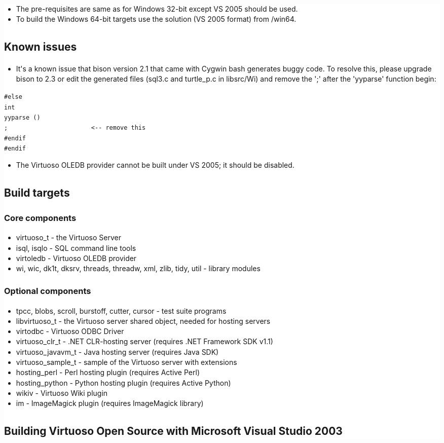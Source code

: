  * The pre-requisites are same as for Windows 32-bit except VS 2005 should be
    used.
  * To build the Windows 64-bit targets use the solution (VS 2005 format) from
    /win64.


## Known issues

  * It's a known issue that bison version 2.1 that came with Cygwin bash
    generates buggy code. To resolve this, please upgrade  bison to 2.3
    or edit the generated files (sql3.c and turtle_p.c in libsrc/Wi)
    and remove the ';' after the 'yyparse' function begin:

```
#else
int
yyparse ()
;                       <-- remove this
#endif
#endif
```

  * The Virtuoso OLEDB provider cannot be built under VS 2005; it should be
    disabled.

## Build targets

### Core components

  * virtuoso_t - the Virtuoso Server
  * isql, isqlo - SQL command line tools
  * virtoledb - Virtuoso OLEDB provider
  * wi, wic, dk1t, dksrv, threads, threadw, xml, zlib, tidy, util - library
    modules

### Optional components

  * tpcc, blobs, scroll, burstoff, cutter, cursor - test suite programs
  * libvirtuoso_t - the Virtuoso server shared object, needed for hosting
    servers
  * virtodbc - Virtuoso ODBC Driver
  * virtuoso_clr_t - .NET CLR-hosting server (requires .NET Framework SDK v1.1)
  * virtuoso_javavm_t - Java hosting server (requires Java SDK)
  * virtuoso_sample_t - sample of the Virtuoso server with extensions
  * hosting_perl - Perl hosting plugin (requires Active Perl)
  * hosting_python - Python hosting plugin (requires Active Python)
  * wikiv - Virtuoso Wiki plugin
  * im - ImageMagick plugin (requires ImageMagick library)


## Building Virtuoso Open Source with Microsoft Visual Studio 2003
